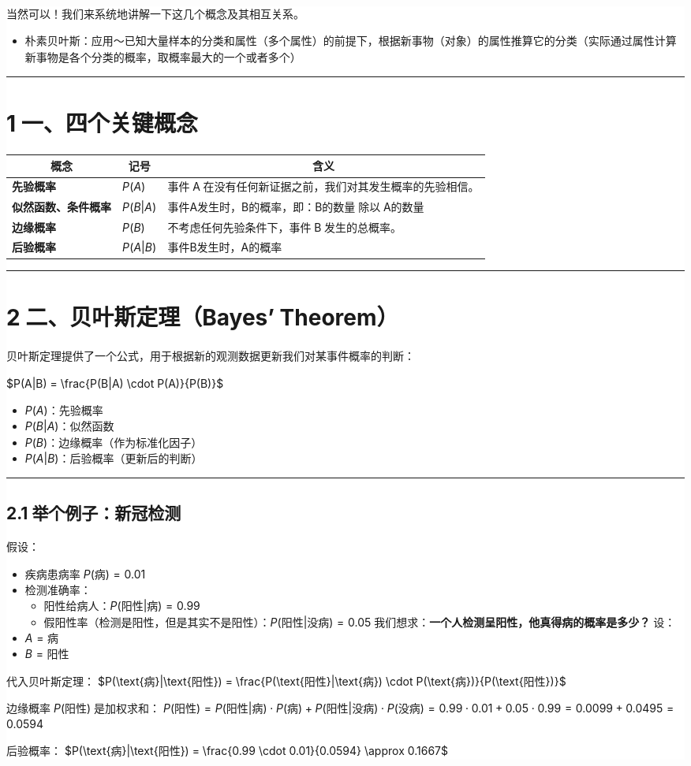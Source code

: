 当然可以！我们来系统地讲解一下这几个概念及其相互关系。

+ 朴素贝叶斯：应用～已知大量样本的分类和属性（多个属性）的前提下，根据新事物（对象）的属性推算它的分类（实际通过属性计算新事物是各个分类的概率，取概率最大的一个或者多个）

---

# 1 **一、四个关键概念**

| **概念**        | **记号**    | **含义**                         |
| ------------- | --------- | ------------------------------ |
| **先验概率**      | $P(A)$    | 事件 A 在没有任何新证据之前，我们对其发生概率的先验相信。 |
| **似然函数、条件概率** | $P(B\|A)$ | 事件A发生时，B的概率，即：B的数量 除以 A的数量     |
| **边缘概率**      | $P(B)$    | 不考虑任何先验条件下，事件 B 发生的总概率。        |
| **后验概率**      | $P(A\|B)$ | 事件B发生时，A的概率                    |

---

# 2 **二、贝叶斯定理（Bayes’ Theorem）**

贝叶斯定理提供了一个公式，用于根据新的观测数据更新我们对某事件概率的判断：

$P(A|B) = \frac{P(B|A) \cdot P(A)}{P(B)}$
- $P(A)$：先验概率
- $P(B|A)$：似然函数
- $P(B)$：边缘概率（作为标准化因子）
- $P(A|B)$：后验概率（更新后的判断）

---

## 2.1 **举个例子：新冠检测**

假设：
- 疾病患病率 $P(\text{病}) = 0.01$
- 检测准确率：
    - 阳性给病人：$P(\text{阳性}|\text{病}) = 0.99$
    - 假阳性率（检测是阳性，但是其实不是阳性）：$P(\text{阳性}|\text{没病}) = 0.05$
我们想求：**一个人检测呈阳性，他真得病的概率是多少？**
设：
- $A = \text{病}$
- $B = \text{阳性}$

代入贝叶斯定理：
$P(\text{病}|\text{阳性}) = \frac{P(\text{阳性}|\text{病}) \cdot P(\text{病})}{P(\text{阳性})}$

边缘概率 $P(\text{阳性})$ 是加权求和：
$P(\text{阳性}) = P(\text{阳性}|\text{病}) \cdot P(\text{病}) + P(\text{阳性}|\text{没病}) \cdot P(\text{没病}) = 0.99 \cdot 0.01 + 0.05 \cdot 0.99 = 0.0099 + 0.0495 = 0.0594$

后验概率：
$P(\text{病}|\text{阳性}) = \frac{0.99 \cdot 0.01}{0.0594} \approx 0.1667$
